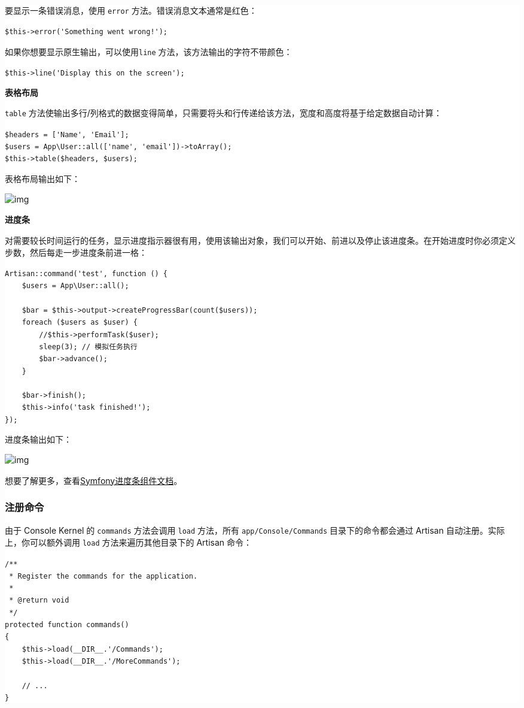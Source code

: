 要显示一条错误消息，使用 `error` 方法。错误消息文本通常是红色：

```
$this->error('Something went wrong!');
```

如果你想要显示原生输出，可以使用`line` 方法，该方法输出的字符不带颜色：

```
$this->line('Display this on the screen');
```

**表格布局**

`table` 方法使输出多行/列格式的数据变得简单，只需要将头和行传递给该方法，宽度和高度将基于给定数据自动计算：

```
$headers = ['Name', 'Email'];
$users = App\User::all(['name', 'email'])->toArray();
$this->table($headers, $users);
```

表格布局输出如下：

![img](http://static.laravelacademy.org/wp-content/uploads/2018/02/laravel-artisan-table.jpg)

**进度条**

对需要较长时间运行的任务，显示进度指示器很有用，使用该输出对象，我们可以开始、前进以及停止该进度条。在开始进度时你必须定义步数，然后每走一步进度条前进一格：

```
Artisan::command('test', function () {
    $users = App\User::all();

    $bar = $this->output->createProgressBar(count($users));
    foreach ($users as $user) {
        //$this->performTask($user);
        sleep(3); // 模拟任务执行
        $bar->advance();
    }

    $bar->finish();
    $this->info('task finished!');
});
```

进度条输出如下：

![img](http://static.laravelacademy.org/wp-content/uploads/2018/02/laravel-artisan-processor.jpg)

想要了解更多，查看[Symfony进度条组件文档](https://symfony.com/doc/2.7/components/console/helpers/progressbar.html)。

### 注册命令

由于 Console Kernel 的 `commands` 方法会调用 `load` 方法，所有 `app/Console/Commands` 目录下的命令都会通过 Artisan 自动注册。实际上，你可以额外调用 `load` 方法来遍历其他目录下的 Artisan 命令：

```
/**
 * Register the commands for the application.
 *
 * @return void
 */
protected function commands()
{
    $this->load(__DIR__.'/Commands');
    $this->load(__DIR__.'/MoreCommands');

    // ...
}
```
